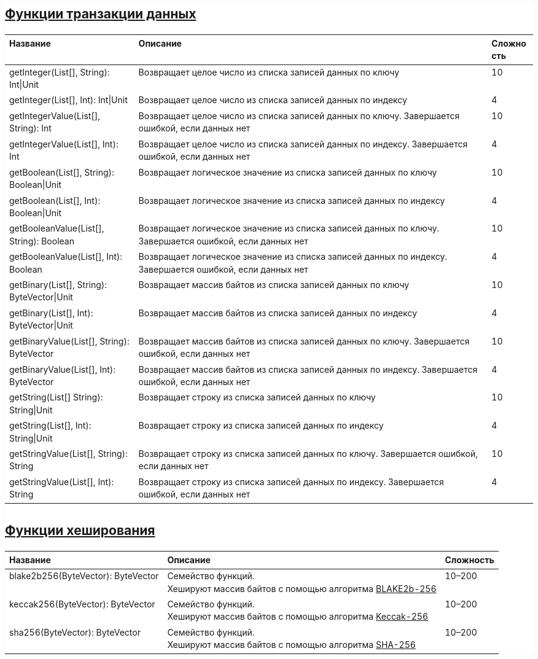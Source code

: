 ## [Функции транзакции данных](/ru/ride/v5/functions/built-in-functions/data-transaction-functions)

| Название | Описание | Сложность |
| :--- | :--- | :--- |
| getInteger(List[], String): Int&#124;Unit | Возвращает целое число из списка записей данных по ключу | 10 |
| getInteger(List[], Int): Int&#124;Unit | Возвращает целое число из списка записей данных по индексу | 4 |
| getIntegerValue(List[], String): Int | Возвращает целое число из списка записей данных по ключу. Завершается ошибкой, если данных нет | 10 |
| getIntegerValue(List[], Int): Int | Возвращает целое число из списка записей данных по индексу. Завершается ошибкой, если данных нет | 4 |
| getBoolean(List[], String): Boolean&#124;Unit | Возвращает логическое значение из списка записей данных по ключу | 10 |
| getBoolean(List[], Int): Boolean&#124;Unit | Возвращает логическое значение из списка записей данных по индексу | 4 |
| getBooleanValue(List[], String): Boolean | Возвращает логическое значение из списка записей данных по ключу. Завершается ошибкой, если данных нет | 10 |
| getBooleanValue(List[], Int): Boolean | Возвращает логическое значение из списка записей данных по индексу. Завершается ошибкой, если данных нет | 4 |
| getBinary(List[], String): ByteVector&#124;Unit | Возвращает массив байтов из списка записей данных по ключу | 10 |
| getBinary(List[], Int): ByteVector&#124;Unit | Возвращает массив байтов из списка записей данных по индексу | 4 |
| getBinaryValue(List[], String): ByteVector | Возвращает массив байтов из списка записей данных по ключу. Завершается ошибкой, если данных нет | 10 |
| getBinaryValue(List[], Int): ByteVector | Возвращает массив байтов из списка записей данных по индексу. Завершается ошибкой, если данных нет | 4 |
| getString(List[] String): String&#124;Unit | Возвращает строку из списка записей данных по ключу | 10 |
| getString(List[], Int): String&#124;Unit | Возвращает строку из списка записей данных по индексу | 4 |
| getStringValue(List[], String): String | Возвращает строку из списка записей данных по ключу. Завершается ошибкой, если данных нет | 10 |
| getStringValue(List[], Int): String | Возвращает строку из списка записей данных по индексу. Завершается ошибкой, если данных нет | 4 |

## [Функции хеширования](/ru/ride/v5/functions/built-in-functions/hashing-functions)

| Название | Описание | Сложность |
| :--- | :--- | :--- |
| blake2b256(ByteVector): ByteVector | Семейство функций.<br>Хешируют массив байтов с помощью алгоритма [BLAKE2b-256](https://en.wikipedia.org/wiki/BLAKE_%28hash_function%29) | 10–200 |
| keccak256(ByteVector): ByteVector | Семейство функций.<br>Хешируют массив байтов с помощью алгоритма [Keccak-256](https://keccak.team/files/Keccak-submission-3.pdf) | 10–200 |
| sha256(ByteVector): ByteVector | Семейство функций.<br>Хешируют массив байтов с помощью алгоритма [SHA-256](https://en.wikipedia.org/wiki/SHA-2) | 10–200 |
